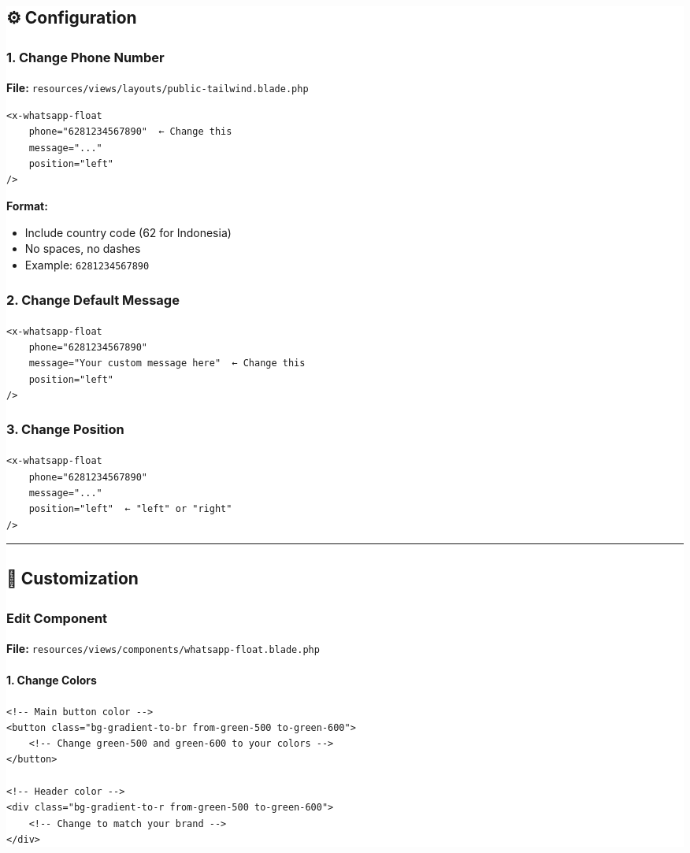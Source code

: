 
## ⚙️ Configuration

### 1. Change Phone Number

**File:** `resources/views/layouts/public-tailwind.blade.php`

```blade
<x-whatsapp-float 
    phone="6281234567890"  ← Change this
    message="..."
    position="left"
/>
```

**Format:** 
- Include country code (62 for Indonesia)
- No spaces, no dashes
- Example: `6281234567890`

### 2. Change Default Message

```blade
<x-whatsapp-float 
    phone="6281234567890"
    message="Your custom message here"  ← Change this
    position="left"
/>
```

### 3. Change Position

```blade
<x-whatsapp-float 
    phone="6281234567890"
    message="..."
    position="left"  ← "left" or "right"
/>
```

---

## 🎨 Customization

### Edit Component

**File:** `resources/views/components/whatsapp-float.blade.php`

#### 1. Change Colors

```blade
<!-- Main button color -->
<button class="bg-gradient-to-br from-green-500 to-green-600">
    <!-- Change green-500 and green-600 to your colors -->
</button>

<!-- Header color -->
<div class="bg-gradient-to-r from-green-500 to-green-600">
    <!-- Change to match your brand -->
</div>
```
